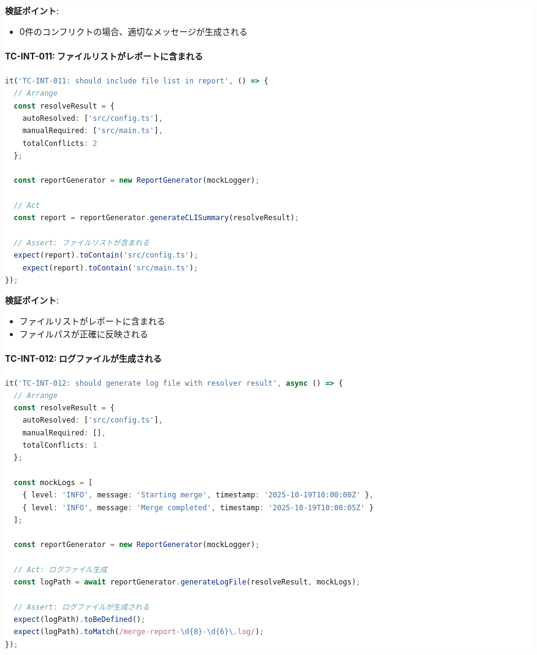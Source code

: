 **検証ポイント**:
- 0件のコンフリクトの場合、適切なメッセージが生成される

#### TC-INT-011: ファイルリストがレポートに含まれる

```typescript
it('TC-INT-011: should include file list in report', () => {
  // Arrange
  const resolveResult = {
    autoResolved: ['src/config.ts'],
    manualRequired: ['src/main.ts'],
    totalConflicts: 2
  };
  
  const reportGenerator = new ReportGenerator(mockLogger);
  
  // Act
  const report = reportGenerator.generateCLISummary(resolveResult);
  
  // Assert: ファイルリストが含まれる
  expect(report).toContain('src/config.ts');
    expect(report).toContain('src/main.ts');
});
```

**検証ポイント**:
- ファイルリストがレポートに含まれる
- ファイルパスが正確に反映される

#### TC-INT-012: ログファイルが生成される

```typescript
it('TC-INT-012: should generate log file with resolver result', async () => {
  // Arrange
  const resolveResult = {
    autoResolved: ['src/config.ts'],
    manualRequired: [],
    totalConflicts: 1
  };
  
  const mockLogs = [
    { level: 'INFO', message: 'Starting merge', timestamp: '2025-10-19T10:00:00Z' },
    { level: 'INFO', message: 'Merge completed', timestamp: '2025-10-19T10:00:05Z' }
  ];
  
  const reportGenerator = new ReportGenerator(mockLogger);
  
  // Act: ログファイル生成
  const logPath = await reportGenerator.generateLogFile(resolveResult, mockLogs);
  
  // Assert: ログファイルが生成される
  expect(logPath).toBeDefined();
  expect(logPath).toMatch(/merge-report-\d{8}-\d{6}\.log/);
});
```
